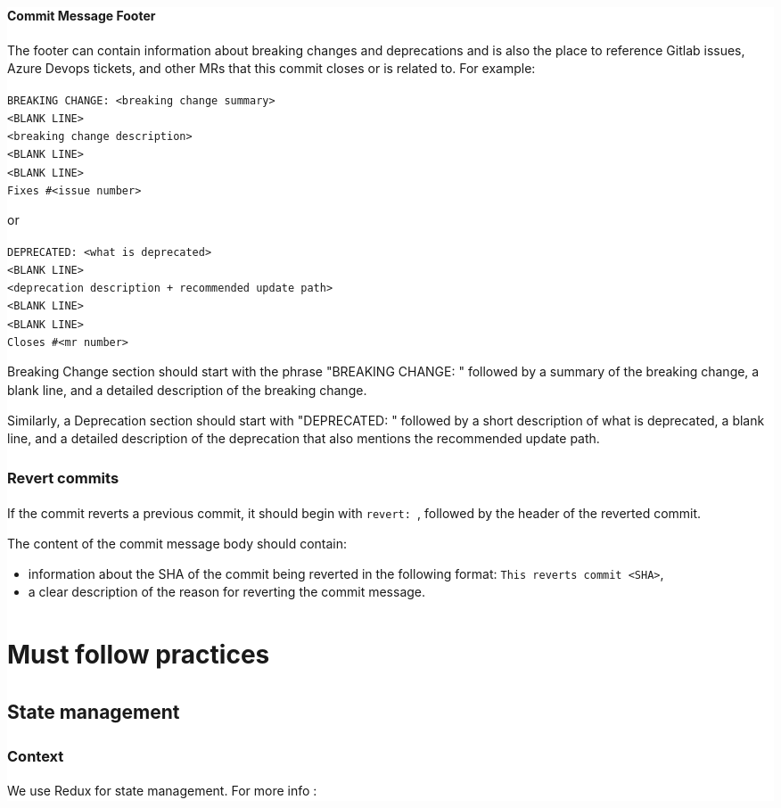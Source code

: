 #### <a name="commit-footer"></a>Commit Message Footer

The footer can contain information about breaking changes and deprecations and is also the place to reference Gitlab issues, Azure Devops tickets, and other MRs that this commit closes or is related to.
For example:

```
BREAKING CHANGE: <breaking change summary>
<BLANK LINE>
<breaking change description>
<BLANK LINE>
<BLANK LINE>
Fixes #<issue number>
```

or

```
DEPRECATED: <what is deprecated>
<BLANK LINE>
<deprecation description + recommended update path>
<BLANK LINE>
<BLANK LINE>
Closes #<mr number>
```

Breaking Change section should start with the phrase "BREAKING CHANGE: " followed by a summary of the breaking change, a blank line, and a detailed description of the breaking change.

Similarly, a Deprecation section should start with "DEPRECATED: " followed by a short description of what is deprecated, a blank line, and a detailed description of the deprecation that also mentions the recommended update path.

### Revert commits

If the commit reverts a previous commit, it should begin with `revert: `, followed by the header of the reverted commit.

The content of the commit message body should contain:

- information about the SHA of the commit being reverted in the following format: `This reverts commit <SHA>`,
- a clear description of the reason for reverting the commit message.

# Must follow practices

## State management

### Context

We use Redux for state management.
For more info :

